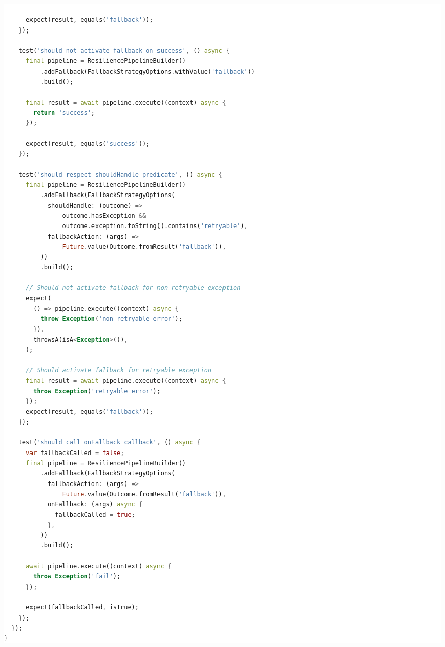 ```dart

      expect(result, equals('fallback'));
    });

    test('should not activate fallback on success', () async {
      final pipeline = ResiliencePipelineBuilder()
          .addFallback(FallbackStrategyOptions.withValue('fallback'))
          .build();

      final result = await pipeline.execute((context) async {
        return 'success';
      });

      expect(result, equals('success'));
    });

    test('should respect shouldHandle predicate', () async {
      final pipeline = ResiliencePipelineBuilder()
          .addFallback(FallbackStrategyOptions(
            shouldHandle: (outcome) => 
                outcome.hasException && 
                outcome.exception.toString().contains('retryable'),
            fallbackAction: (args) => 
                Future.value(Outcome.fromResult('fallback')),
          ))
          .build();

      // Should not activate fallback for non-retryable exception
      expect(
        () => pipeline.execute((context) async {
          throw Exception('non-retryable error');
        }),
        throwsA(isA<Exception>()),
      );

      // Should activate fallback for retryable exception
      final result = await pipeline.execute((context) async {
        throw Exception('retryable error');
      });
      expect(result, equals('fallback'));
    });

    test('should call onFallback callback', () async {
      var fallbackCalled = false;
      final pipeline = ResiliencePipelineBuilder()
          .addFallback(FallbackStrategyOptions(
            fallbackAction: (args) => 
                Future.value(Outcome.fromResult('fallback')),
            onFallback: (args) async {
              fallbackCalled = true;
            },
          ))
          .build();

      await pipeline.execute((context) async {
        throw Exception('fail');
      });

      expect(fallbackCalled, isTrue);
    });
  });
}
```